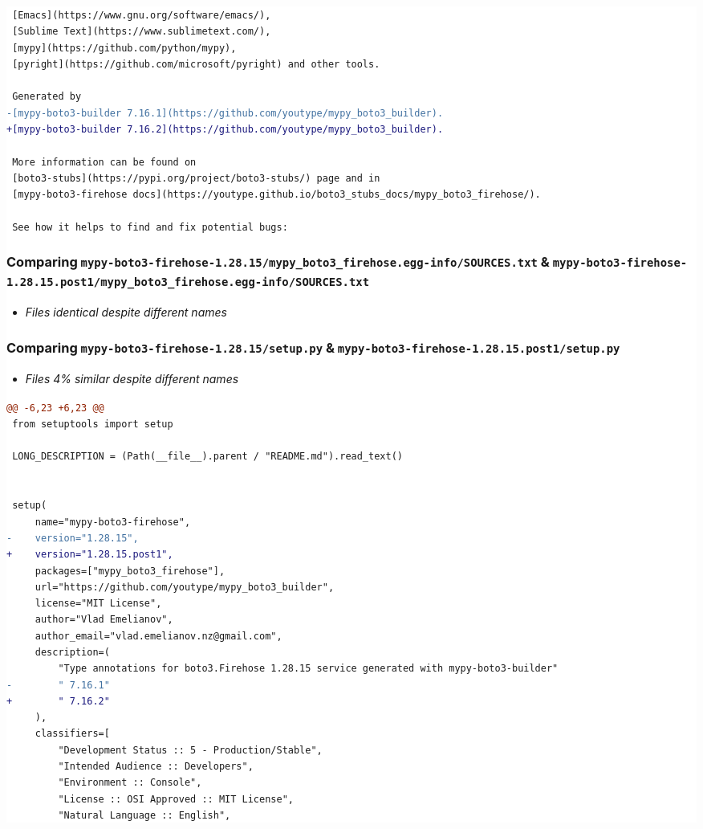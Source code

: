 ```diff
 [Emacs](https://www.gnu.org/software/emacs/),
 [Sublime Text](https://www.sublimetext.com/),
 [mypy](https://github.com/python/mypy),
 [pyright](https://github.com/microsoft/pyright) and other tools.
 
 Generated by
-[mypy-boto3-builder 7.16.1](https://github.com/youtype/mypy_boto3_builder).
+[mypy-boto3-builder 7.16.2](https://github.com/youtype/mypy_boto3_builder).
 
 More information can be found on
 [boto3-stubs](https://pypi.org/project/boto3-stubs/) page and in
 [mypy-boto3-firehose docs](https://youtype.github.io/boto3_stubs_docs/mypy_boto3_firehose/).
 
 See how it helps to find and fix potential bugs:
```

### Comparing `mypy-boto3-firehose-1.28.15/mypy_boto3_firehose.egg-info/SOURCES.txt` & `mypy-boto3-firehose-1.28.15.post1/mypy_boto3_firehose.egg-info/SOURCES.txt`

 * *Files identical despite different names*

### Comparing `mypy-boto3-firehose-1.28.15/setup.py` & `mypy-boto3-firehose-1.28.15.post1/setup.py`

 * *Files 4% similar despite different names*

```diff
@@ -6,23 +6,23 @@
 from setuptools import setup
 
 LONG_DESCRIPTION = (Path(__file__).parent / "README.md").read_text()
 
 
 setup(
     name="mypy-boto3-firehose",
-    version="1.28.15",
+    version="1.28.15.post1",
     packages=["mypy_boto3_firehose"],
     url="https://github.com/youtype/mypy_boto3_builder",
     license="MIT License",
     author="Vlad Emelianov",
     author_email="vlad.emelianov.nz@gmail.com",
     description=(
         "Type annotations for boto3.Firehose 1.28.15 service generated with mypy-boto3-builder"
-        " 7.16.1"
+        " 7.16.2"
     ),
     classifiers=[
         "Development Status :: 5 - Production/Stable",
         "Intended Audience :: Developers",
         "Environment :: Console",
         "License :: OSI Approved :: MIT License",
         "Natural Language :: English",
```

